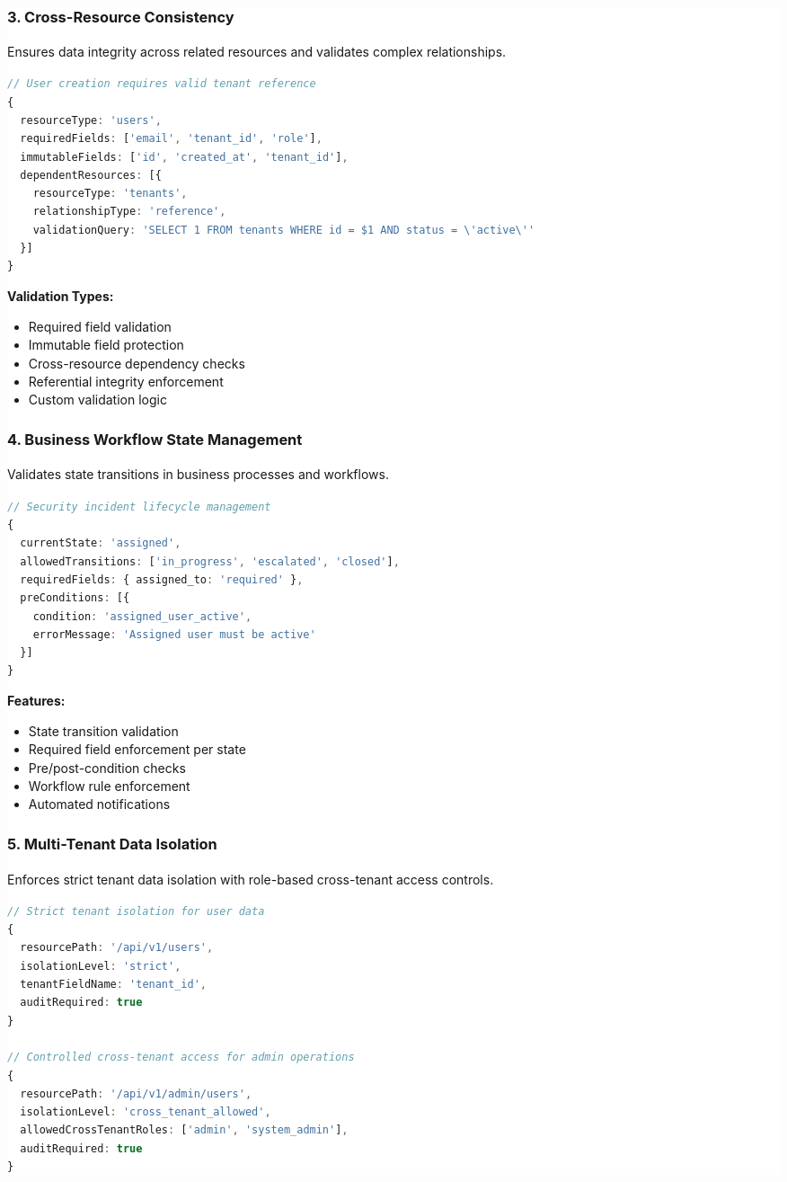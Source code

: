 ### 3. Cross-Resource Consistency
Ensures data integrity across related resources and validates complex relationships.

```typescript
// User creation requires valid tenant reference
{
  resourceType: 'users',
  requiredFields: ['email', 'tenant_id', 'role'],
  immutableFields: ['id', 'created_at', 'tenant_id'],
  dependentResources: [{
    resourceType: 'tenants',
    relationshipType: 'reference',
    validationQuery: 'SELECT 1 FROM tenants WHERE id = $1 AND status = \'active\''
  }]
}
```

**Validation Types:**
- Required field validation
- Immutable field protection
- Cross-resource dependency checks
- Referential integrity enforcement
- Custom validation logic

### 4. Business Workflow State Management
Validates state transitions in business processes and workflows.

```typescript
// Security incident lifecycle management
{
  currentState: 'assigned',
  allowedTransitions: ['in_progress', 'escalated', 'closed'],
  requiredFields: { assigned_to: 'required' },
  preConditions: [{
    condition: 'assigned_user_active',
    errorMessage: 'Assigned user must be active'
  }]
}
```

**Features:**
- State transition validation
- Required field enforcement per state
- Pre/post-condition checks
- Workflow rule enforcement
- Automated notifications

### 5. Multi-Tenant Data Isolation
Enforces strict tenant data isolation with role-based cross-tenant access controls.

```typescript
// Strict tenant isolation for user data
{
  resourcePath: '/api/v1/users',
  isolationLevel: 'strict',
  tenantFieldName: 'tenant_id',
  auditRequired: true
}

// Controlled cross-tenant access for admin operations
{
  resourcePath: '/api/v1/admin/users',
  isolationLevel: 'cross_tenant_allowed',
  allowedCrossTenantRoles: ['admin', 'system_admin'],
  auditRequired: true
}
```
